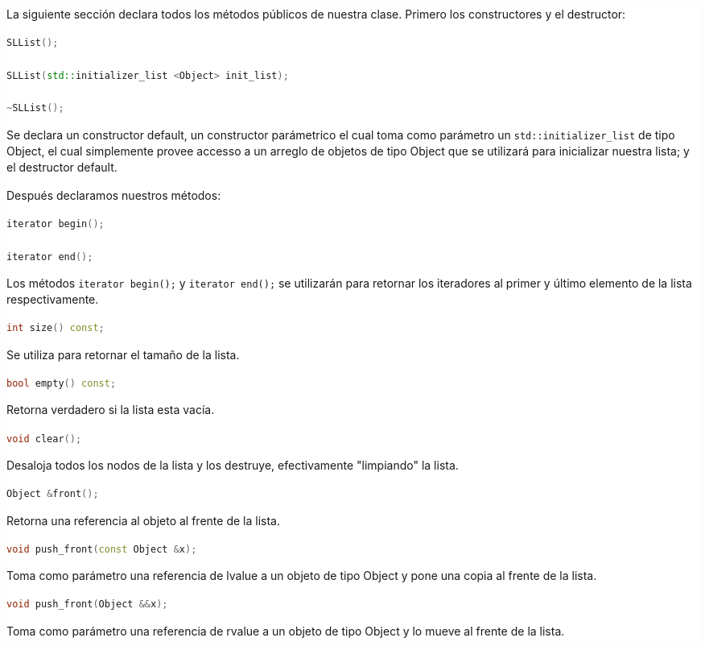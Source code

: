 La siguiente sección declara todos los métodos públicos de nuestra clase.
Primero los constructores y el destructor:

```C++
SLList();

SLList(std::initializer_list <Object> init_list);

~SLList();
```

Se declara un constructor default, un constructor parámetrico el cual toma como parámetro un `std::initializer_list` de tipo Object, el cual simplemente provee accesso a un arreglo de objetos de tipo Object que se utilizará para inicializar nuestra lista; y el destructor default.

Después declaramos nuestros métodos:

```C++
iterator begin();

iterator end();
```

Los métodos `iterator begin();` y `iterator end();` se utilizarán para retornar los iteradores al primer y último elemento de la lista respectivamente.

```C++
int size() const;
```

Se utiliza para retornar el tamaño de la lista.

```C++
bool empty() const;
```

Retorna verdadero si la lista esta vacía.

```C++
void clear();
```

Desaloja todos los nodos de la lista y los destruye, efectivamente "limpiando" la lista.

```C++
Object &front();
```

Retorna una referencia al objeto al frente de la lista.

```C++
void push_front(const Object &x);
```

Toma como parámetro una referencia de lvalue a un objeto de tipo Object y pone una copia al frente de la lista.

```C++
void push_front(Object &&x);
```

Toma como parámetro una referencia de rvalue a un objeto de tipo Object y lo mueve al frente de la lista.
